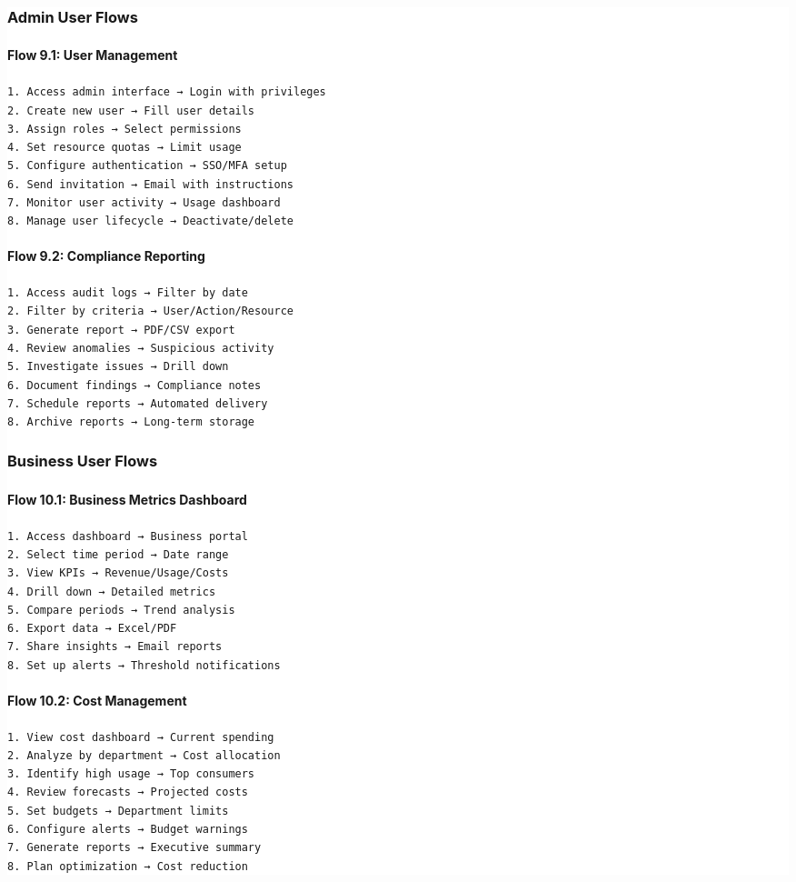 ### Admin User Flows

#### Flow 9.1: User Management
```
1. Access admin interface → Login with privileges
2. Create new user → Fill user details
3. Assign roles → Select permissions
4. Set resource quotas → Limit usage
5. Configure authentication → SSO/MFA setup
6. Send invitation → Email with instructions
7. Monitor user activity → Usage dashboard
8. Manage user lifecycle → Deactivate/delete
```

#### Flow 9.2: Compliance Reporting
```
1. Access audit logs → Filter by date
2. Filter by criteria → User/Action/Resource
3. Generate report → PDF/CSV export
4. Review anomalies → Suspicious activity
5. Investigate issues → Drill down
6. Document findings → Compliance notes
7. Schedule reports → Automated delivery
8. Archive reports → Long-term storage
```

### Business User Flows

#### Flow 10.1: Business Metrics Dashboard
```
1. Access dashboard → Business portal
2. Select time period → Date range
3. View KPIs → Revenue/Usage/Costs
4. Drill down → Detailed metrics
5. Compare periods → Trend analysis
6. Export data → Excel/PDF
7. Share insights → Email reports
8. Set up alerts → Threshold notifications
```

#### Flow 10.2: Cost Management
```
1. View cost dashboard → Current spending
2. Analyze by department → Cost allocation
3. Identify high usage → Top consumers
4. Review forecasts → Projected costs
5. Set budgets → Department limits
6. Configure alerts → Budget warnings
7. Generate reports → Executive summary
8. Plan optimization → Cost reduction
```
